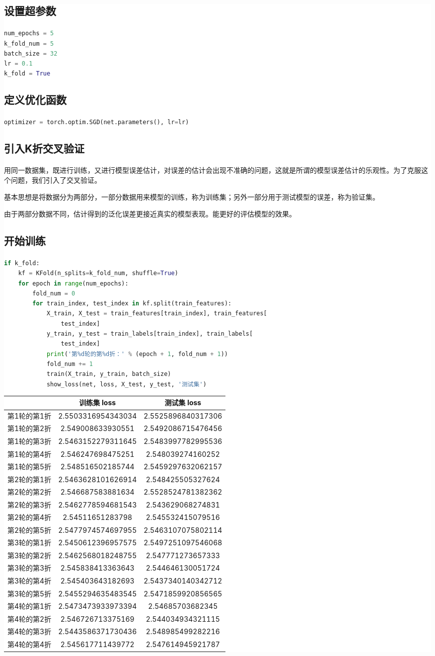 ## 设置超参数


```python
num_epochs = 5
k_fold_num = 5
batch_size = 32
lr = 0.1
k_fold = True
```

## 定义优化函数


```python
optimizer = torch.optim.SGD(net.parameters(), lr=lr)
```

## 引入K折交叉验证

用同一数据集，既进行训练，又进行模型误差估计，对误差的估计会出现不准确的问题，这就是所谓的模型误差估计的乐观性。为了克服这个问题，我们引入了交叉验证。

基本思想是将数据分为两部分，一部分数据用来模型的训练，称为训练集；另外一部分用于测试模型的误差，称为验证集。

由于两部分数据不同，估计得到的泛化误差更接近真实的模型表现。能更好的评估模型的效果。

## 开始训练


```python
if k_fold:
    kf = KFold(n_splits=k_fold_num, shuffle=True)
    for epoch in range(num_epochs):
        fold_num = 0
        for train_index, test_index in kf.split(train_features):
            X_train, X_test = train_features[train_index], train_features[
                test_index]
            y_train, y_test = train_labels[train_index], train_labels[
                test_index]
            print('第%d轮的第%d折：' % (epoch + 1, fold_num + 1))
            fold_num += 1
            train(X_train, y_train, batch_size)
            show_loss(net, loss, X_test, y_test, '测试集')
```

&nbsp; | 训练集 loss | 测试集 loss
:-: | :-: | :-:
第1轮的第1折 | 2.5503316954343034 | 2.5525896840317306
第1轮的第2折 | 2.549008633930551 | 2.5492086715476456
第1轮的第3折 | 2.5463152279311645 | 2.5483997782995536
第1轮的第4折 | 2.546247698475251 | 2.548039274160252
第1轮的第5折 | 2.548516502185744 | 2.5459297632062157
第2轮的第1折 | 2.5463628101626914 | 2.548425505327624
第2轮的第2折 | 2.546687583881634| 2.5528524781382362
第2轮的第3折 | 2.5462778594681543 | 2.543629068274831
第2轮的第4折 | 2.54511651283798 | 2.545532415079516
第2轮的第5折 | 2.5477974574697955 | 2.5463107075802114
第3轮的第1折 | 2.5450612396957575 | 2.5497251097546068
第3轮的第2折 | 2.5462568018248755 | 2.547771273657333
第3轮的第3折 | 2.545838413363643 | 2.544646130051724
第3轮的第4折 | 2.545403643182693 | 2.5437340140342712
第3轮的第5折 | 2.5455294635483545 | 2.5471859920856565
第4轮的第1折 | 2.5473473933973394 | 2.54685703682345
第4轮的第2折 | 2.546726713375169 | 2.544034934321115
第4轮的第3折 | 2.5443586371730436 | 2.548985499282216
第4轮的第4折 | 2.545617711439772 | 2.547614945921787
